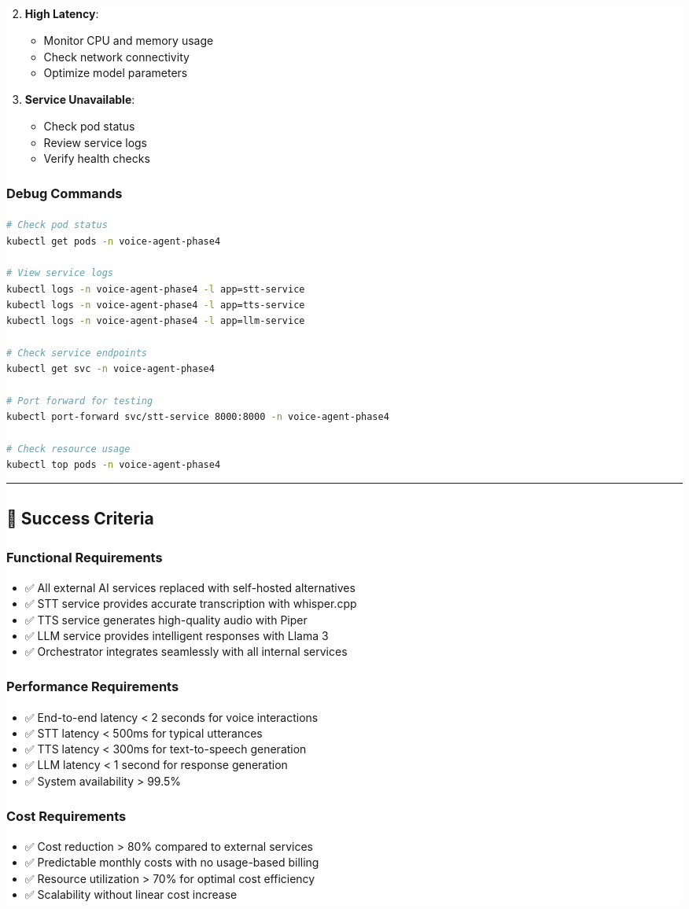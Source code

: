 2. **High Latency**:
   - Monitor CPU and memory usage
   - Check network connectivity
   - Optimize model parameters

3. **Service Unavailable**:
   - Check pod status
   - Review service logs
   - Verify health checks

### **Debug Commands**

```bash
# Check pod status
kubectl get pods -n voice-agent-phase4

# View service logs
kubectl logs -n voice-agent-phase4 -l app=stt-service
kubectl logs -n voice-agent-phase4 -l app=tts-service
kubectl logs -n voice-agent-phase4 -l app=llm-service

# Check service endpoints
kubectl get svc -n voice-agent-phase4

# Port forward for testing
kubectl port-forward svc/stt-service 8000:8000 -n voice-agent-phase4

# Check resource usage
kubectl top pods -n voice-agent-phase4
```

---

## 🎯 **Success Criteria**

### **Functional Requirements**
- ✅ All external AI services replaced with self-hosted alternatives
- ✅ STT service provides accurate transcription with whisper.cpp
- ✅ TTS service generates high-quality audio with Piper
- ✅ LLM service provides intelligent responses with Llama 3
- ✅ Orchestrator integrates seamlessly with all internal services

### **Performance Requirements**
- ✅ End-to-end latency < 2 seconds for voice interactions
- ✅ STT latency < 500ms for typical utterances
- ✅ TTS latency < 300ms for text-to-speech generation
- ✅ LLM latency < 1 second for response generation
- ✅ System availability > 99.5%

### **Cost Requirements**
- ✅ Cost reduction > 80% compared to external services
- ✅ Predictable monthly costs with no usage-based billing
- ✅ Resource utilization > 70% for optimal cost efficiency
- ✅ Scalability without linear cost increase
